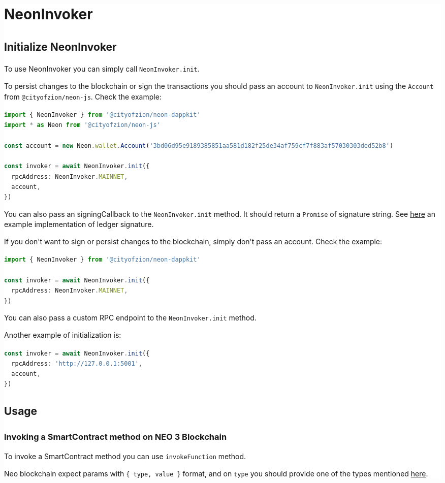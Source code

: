 # NeonInvoker

## Initialize NeonInvoker

To use NeonInvoker you can simply call `NeonInvoker.init`.

To persist changes to the blockchain or sign the transactions you should pass an account to `NeonInvoker.init` using the
`Account` from `@cityofzion/neon-js`. Check the example:
```ts
import { NeonInvoker } from '@cityofzion/neon-dappkit'
import * as Neon from '@cityofzion/neon-js'

const account = new Neon.wallet.Account('3bd06d95e9189385851aa581d182f25de34af759cf7f883af57030303ded52b8')

const invoker = await NeonInvoker.init({
  rpcAddress: NeonInvoker.MAINNET,
  account,
})
```

You can also pass an signingCallback to the `NeonInvoker.init` method. It should return a `Promise` of signature string. See [here](./examples/ledger.ts) an example implementation of ledger signature.

If you don't want to sign or persist changes to the blockchain, simply don't pass an account. Check the example:
```ts
import { NeonInvoker } from '@cityofzion/neon-dappkit'

const invoker = await NeonInvoker.init({
  rpcAddress: NeonInvoker.MAINNET,
})
```

You can also pass a custom RPC endpoint to the `NeonInvoker.init` method.

Another example of initialization is:
```ts
const invoker = await NeonInvoker.init({
  rpcAddress: 'http://127.0.0.1:5001',
  account,
})
```

## Usage

### Invoking a SmartContract method on NEO 3 Blockchain

To invoke a SmartContract method you can use `invokeFunction` method.

Neo blockchain expect params with
`{ type, value }` format, and on `type` you should provide one of the types mentioned [here](https://neon.coz.io/wksdk/core/interfaces/Argument.html).
